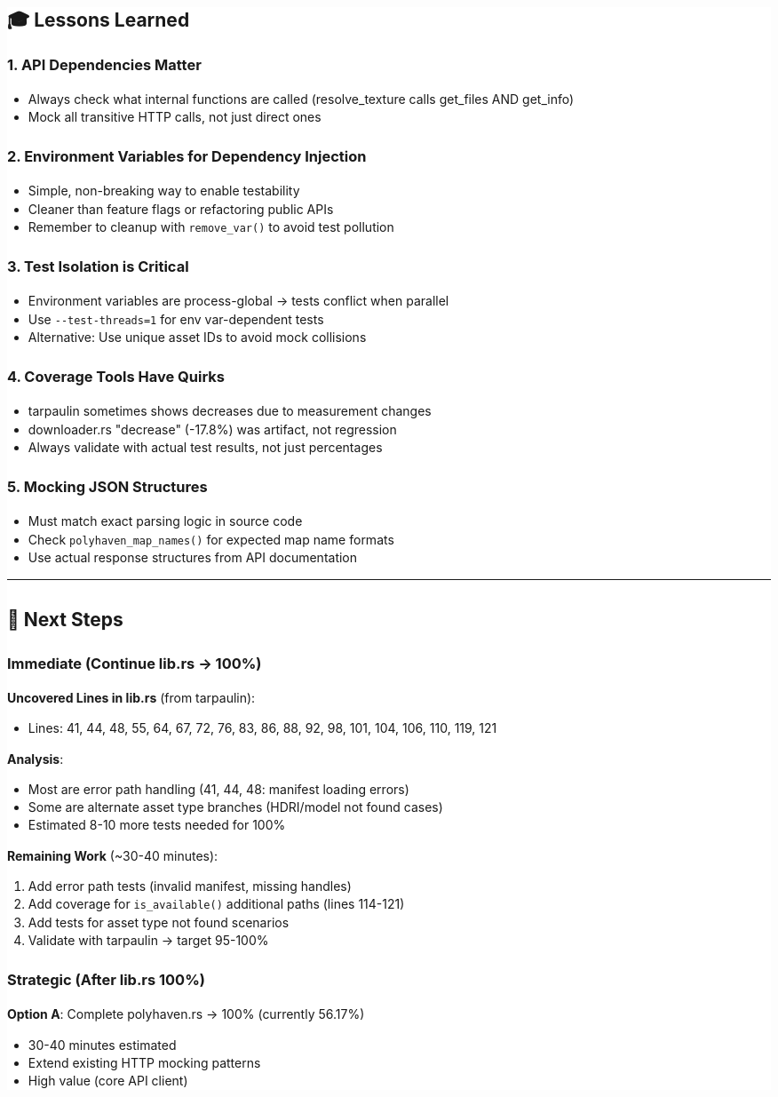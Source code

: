 
## 🎓 Lessons Learned

### 1. **API Dependencies Matter**
- Always check what internal functions are called (resolve_texture calls get_files AND get_info)
- Mock all transitive HTTP calls, not just direct ones

### 2. **Environment Variables for Dependency Injection**
- Simple, non-breaking way to enable testability
- Cleaner than feature flags or refactoring public APIs
- Remember to cleanup with `remove_var()` to avoid test pollution

### 3. **Test Isolation is Critical**
- Environment variables are process-global → tests conflict when parallel
- Use `--test-threads=1` for env var-dependent tests
- Alternative: Use unique asset IDs to avoid mock collisions

### 4. **Coverage Tools Have Quirks**
- tarpaulin sometimes shows decreases due to measurement changes
- downloader.rs "decrease" (-17.8%) was artifact, not regression
- Always validate with actual test results, not just percentages

### 5. **Mocking JSON Structures**
- Must match exact parsing logic in source code
- Check `polyhaven_map_names()` for expected map name formats
- Use actual response structures from API documentation

---

## 🚀 Next Steps

### Immediate (Continue lib.rs → 100%)

**Uncovered Lines in lib.rs** (from tarpaulin):
- Lines: 41, 44, 48, 55, 64, 67, 72, 76, 83, 86, 88, 92, 98, 101, 104, 106, 110, 119, 121

**Analysis**:
- Most are error path handling (41, 44, 48: manifest loading errors)
- Some are alternate asset type branches (HDRI/model not found cases)
- Estimated 8-10 more tests needed for 100%

**Remaining Work** (~30-40 minutes):
1. Add error path tests (invalid manifest, missing handles)
2. Add coverage for `is_available()` additional paths (lines 114-121)
3. Add tests for asset type not found scenarios
4. Validate with tarpaulin → target 95-100%

### Strategic (After lib.rs 100%)

**Option A**: Complete polyhaven.rs → 100% (currently 56.17%)
- 30-40 minutes estimated
- Extend existing HTTP mocking patterns
- High value (core API client)
